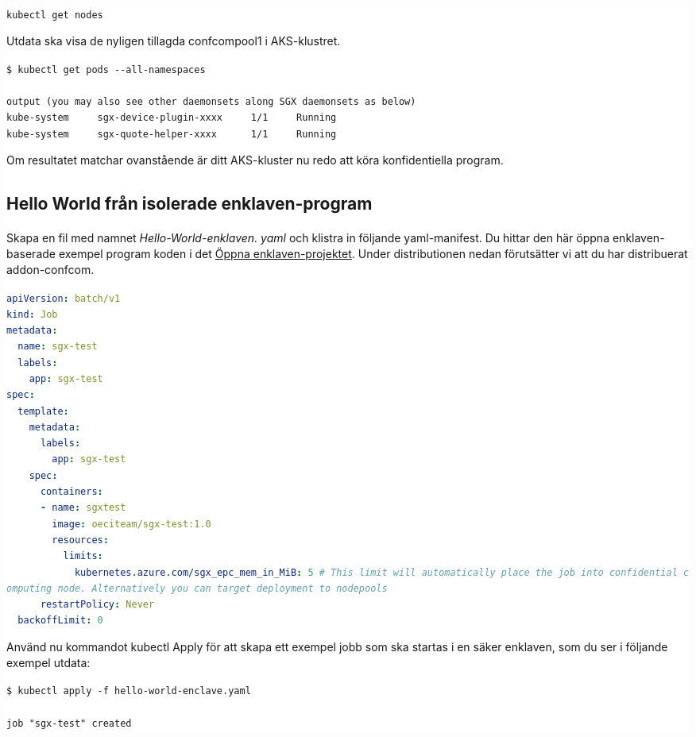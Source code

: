 ```console
kubectl get nodes
```
Utdata ska visa de nyligen tillagda confcompool1 i AKS-klustret.

```console
$ kubectl get pods --all-namespaces

output (you may also see other daemonsets along SGX daemonsets as below)
kube-system     sgx-device-plugin-xxxx     1/1     Running
kube-system     sgx-quote-helper-xxxx      1/1     Running
```
Om resultatet matchar ovanstående är ditt AKS-kluster nu redo att köra konfidentiella program.

## <a name="hello-world-from-isolated-enclave-application"></a>Hello World från isolerade enklaven-program <a id="hello-world"></a>
Skapa en fil med namnet *Hello-World-enklaven. yaml* och klistra in följande yaml-manifest. Du hittar den här öppna enklaven-baserade exempel program koden i det [Öppna enklaven-projektet](https://github.com/openenclave/openenclave/tree/master/samples/helloworld). Under distributionen nedan förutsätter vi att du har distribuerat addon-confcom.

```yaml
apiVersion: batch/v1
kind: Job
metadata:
  name: sgx-test
  labels:
    app: sgx-test
spec:
  template:
    metadata:
      labels:
        app: sgx-test
    spec:
      containers:
      - name: sgxtest
        image: oeciteam/sgx-test:1.0
        resources:
          limits:
            kubernetes.azure.com/sgx_epc_mem_in_MiB: 5 # This limit will automatically place the job into confidential computing node. Alternatively you can target deployment to nodepools
      restartPolicy: Never
  backoffLimit: 0
  ```

Använd nu kommandot kubectl Apply för att skapa ett exempel jobb som ska startas i en säker enklaven, som du ser i följande exempel utdata:

```console
$ kubectl apply -f hello-world-enclave.yaml

job "sgx-test" created
```
